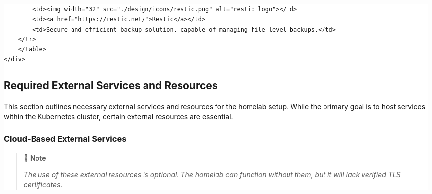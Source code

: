             <td><img width="32" src="./design/icons/restic.png" alt="restic logo"></td>
            <td><a href="https://restic.net/">Restic</a></td>
            <td>Secure and efficient backup solution, capable of managing file-level backups.</td>
        </tr>
        </table>
    </div>
</body>
</html>

## Required External Services and Resources

This section outlines necessary external services and resources for the homelab setup. While the primary goal is to host services within the Kubernetes cluster, certain external resources are essential.

### Cloud-Based External Services

> 📌 **Note**
>
> *The use of these external resources is optional. The homelab can function without them, but it will lack verified TLS certificates.*

<!DOCTYPE html>
<html>
<head>
    <title>PiKube Technical Stack</title>
    <style>
        .vertical-text {
            writing-mode: vertical-rl;
            transform: rotate(180deg);
            font-weight: bold;
            text-align: center;
            font-family: 'Paytone One', sans-serif;
            display: flex;
            align-items: center;
            justify-content: center;
        }
        .vertical-cell {
            height: 50px; /* Adjust this value based on the height of the row */
        }
    </style>
    <link href="https://fonts.googleapis.com/css2?family=Paytone+One&display=swap" rel="stylesheet">
</head>